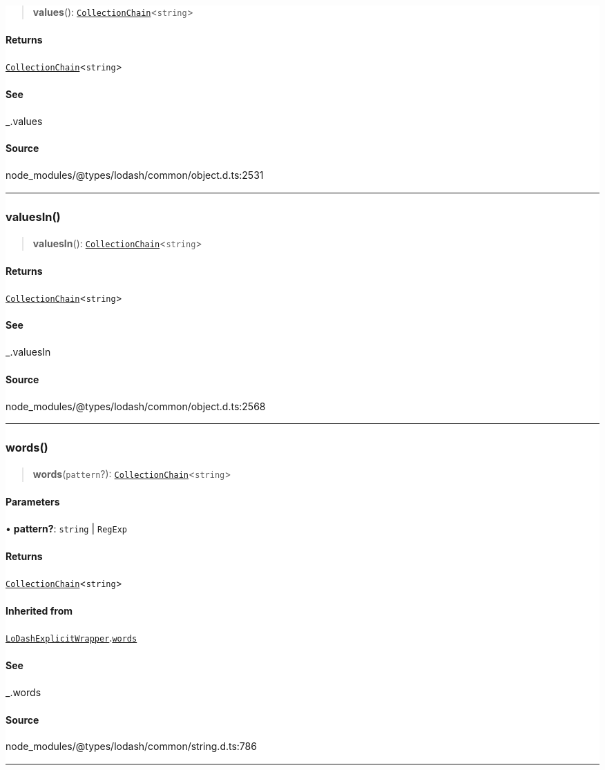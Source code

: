 > **values**(): [`CollectionChain`](CollectionChain.md)\<`string`\>

#### Returns

[`CollectionChain`](CollectionChain.md)\<`string`\>

#### See

\_.values

#### Source

node_modules/@types/lodash/common/object.d.ts:2531

---

### valuesIn()

> **valuesIn**(): [`CollectionChain`](CollectionChain.md)\<`string`\>

#### Returns

[`CollectionChain`](CollectionChain.md)\<`string`\>

#### See

\_.valuesIn

#### Source

node_modules/@types/lodash/common/object.d.ts:2568

---

### words()

> **words**(`pattern`?): [`CollectionChain`](CollectionChain.md)\<`string`\>

#### Parameters

• **pattern?**: `string` \| `RegExp`

#### Returns

[`CollectionChain`](CollectionChain.md)\<`string`\>

#### Inherited from

[`LoDashExplicitWrapper`](LoDashExplicitWrapper.md).[`words`](LoDashExplicitWrapper.md#words)

#### See

\_.words

#### Source

node_modules/@types/lodash/common/string.d.ts:786

---
